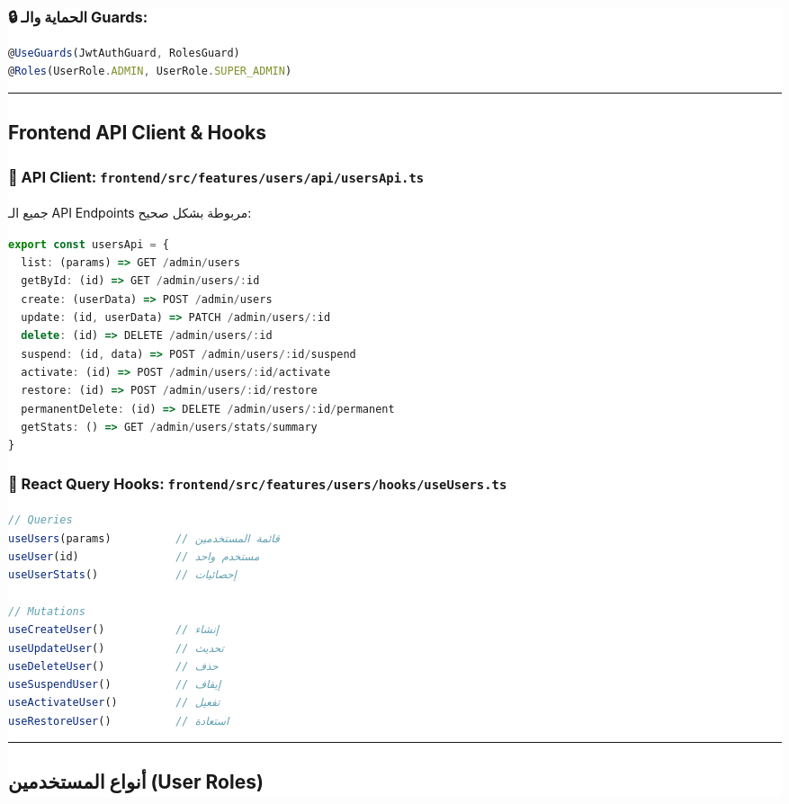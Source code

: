 ### 🔒 الحماية والـ Guards:
```typescript
@UseGuards(JwtAuthGuard, RolesGuard)
@Roles(UserRole.ADMIN, UserRole.SUPER_ADMIN)
```

---

## Frontend API Client & Hooks

### 📌 API Client: `frontend/src/features/users/api/usersApi.ts`

جميع الـ API Endpoints مربوطة بشكل صحيح:

```typescript
export const usersApi = {
  list: (params) => GET /admin/users
  getById: (id) => GET /admin/users/:id
  create: (userData) => POST /admin/users
  update: (id, userData) => PATCH /admin/users/:id
  delete: (id) => DELETE /admin/users/:id
  suspend: (id, data) => POST /admin/users/:id/suspend
  activate: (id) => POST /admin/users/:id/activate
  restore: (id) => POST /admin/users/:id/restore
  permanentDelete: (id) => DELETE /admin/users/:id/permanent
  getStats: () => GET /admin/users/stats/summary
}
```

### 📌 React Query Hooks: `frontend/src/features/users/hooks/useUsers.ts`

```typescript
// Queries
useUsers(params)          // قائمة المستخدمين
useUser(id)               // مستخدم واحد
useUserStats()            // إحصائيات

// Mutations
useCreateUser()           // إنشاء
useUpdateUser()           // تحديث
useDeleteUser()           // حذف
useSuspendUser()          // إيقاف
useActivateUser()         // تفعيل
useRestoreUser()          // استعادة
```

---

## أنواع المستخدمين (User Roles)
